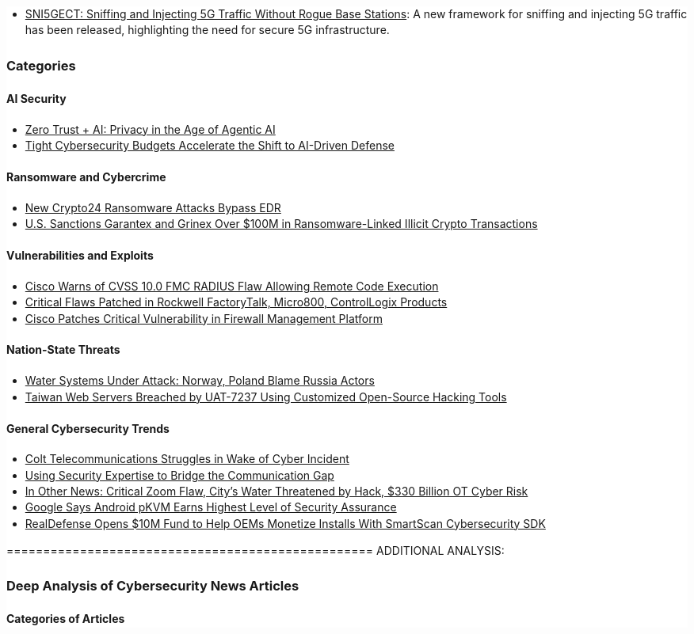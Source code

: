 - [SNI5GECT: Sniffing and Injecting 5G Traffic Without Rogue Base Stations](https://isc.sans.edu/diary/rss/32202): A new framework for sniffing and injecting 5G traffic has been released, highlighting the need for secure 5G infrastructure.

### Categories

#### AI Security
- [Zero Trust + AI: Privacy in the Age of Agentic AI](https://thehackernews.com/2025/08/zero-trust-ai-privacy-in-age-of-agentic.html)
- [Tight Cybersecurity Budgets Accelerate the Shift to AI-Driven Defense](https://www.securityweek.com/tight-cybersecurity-budgets-accelerate-the-shift-to-ai-driven-defense/)

#### Ransomware and Cybercrime
- [New Crypto24 Ransomware Attacks Bypass EDR](https://www.darkreading.com/cybersecurity-operations/crypto24-ransomware-bypass-edr)
- [U.S. Sanctions Garantex and Grinex Over $100M in Ransomware-Linked Illicit Crypto Transactions](https://thehackernews.com/2025/08/us-sanctions-garantex-and-grinex-over.html)

#### Vulnerabilities and Exploits
- [Cisco Warns of CVSS 10.0 FMC RADIUS Flaw Allowing Remote Code Execution](https://thehackernews.com/2025/08/cisco-warns-of-cvss-100-fmc-radius-flaw.html)
- [Critical Flaws Patched in Rockwell FactoryTalk, Micro800, ControlLogix Products](https://www.securityweek.com/critical-flaws-patched-in-rockwell-factorytalk-micro800-controllogix-products/)
- [Cisco Patches Critical Vulnerability in Firewall Management Platform](https://www.securityweek.com/cisco-patches-critical-vulnerability-in-firewall-management-platform/)

#### Nation-State Threats
- [Water Systems Under Attack: Norway, Poland Blame Russia Actors](https://www.darkreading.com/ics-ot-security/water-systems-attack-norway-poland-russia-actors)
- [Taiwan Web Servers Breached by UAT-7237 Using Customized Open-Source Hacking Tools](https://thehackernews.com/2025/08/taiwan-web-servers-breached-by-uat-7237.html)

#### General Cybersecurity Trends
- [Colt Telecommunications Struggles in Wake of Cyber Incident](https://www.darkreading.com/cyberattacks-data-breaches/colt-telecommunications-cyber-incident)
- [Using Security Expertise to Bridge the Communication Gap](https://www.darkreading.com/cybersecurity-operations/using-security-expertise-bridge-communication-gap)
- [In Other News: Critical Zoom Flaw, City’s Water Threatened by Hack, $330 Billion OT Cyber Risk](https://www.securityweek.com/in-other-news-critical-zoom-flaw-citys-water-threatened-by-hack-330-billion-ot-cyber-risk/)
- [Google Says Android pKVM Earns Highest Level of Security Assurance](https://www.securityweek.com/google-says-android-pkvm-earns-highest-level-of-security-assurance/)
- [RealDefense Opens $10M Fund to Help OEMs Monetize Installs With SmartScan Cybersecurity SDK](https://www.darkreading.com/endpoint-security/realdefense-opens-10m-fund-smartscan-cybersecurity-sdk)

==================================================
ADDITIONAL ANALYSIS:

### Deep Analysis of Cybersecurity News Articles

#### Categories of Articles
